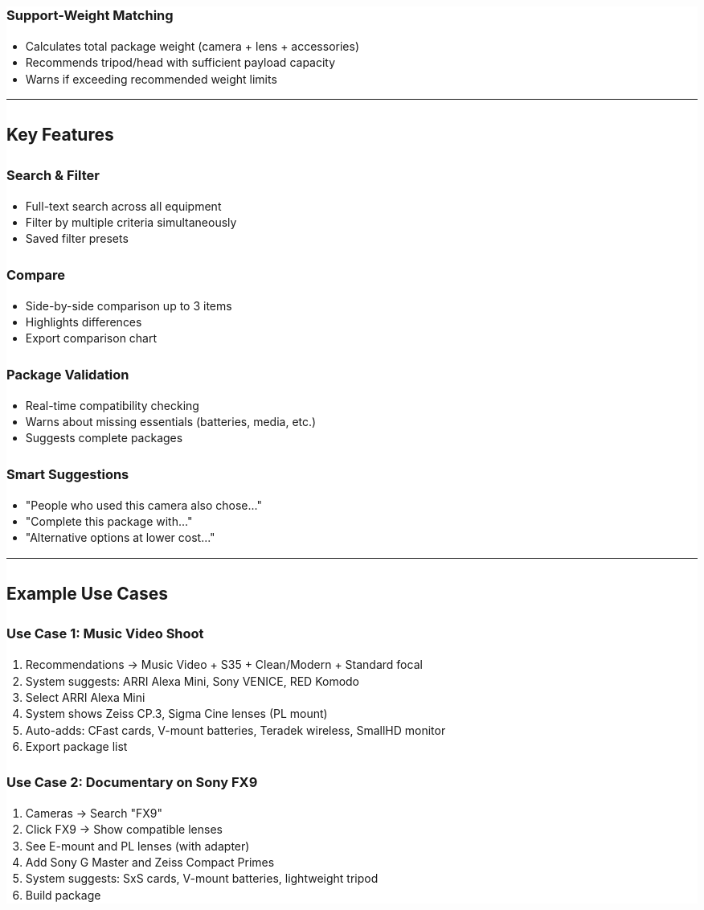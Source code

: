 ### **Support-Weight Matching**
- Calculates total package weight (camera + lens + accessories)
- Recommends tripod/head with sufficient payload capacity
- Warns if exceeding recommended weight limits

---

## Key Features

### **Search & Filter**
- Full-text search across all equipment
- Filter by multiple criteria simultaneously
- Saved filter presets

### **Compare**
- Side-by-side comparison up to 3 items
- Highlights differences
- Export comparison chart

### **Package Validation**
- Real-time compatibility checking
- Warns about missing essentials (batteries, media, etc.)
- Suggests complete packages

### **Smart Suggestions**
- "People who used this camera also chose..."
- "Complete this package with..."
- "Alternative options at lower cost..."

---

## Example Use Cases

### **Use Case 1: Music Video Shoot**
1. Recommendations → Music Video + S35 + Clean/Modern + Standard focal
2. System suggests: ARRI Alexa Mini, Sony VENICE, RED Komodo
3. Select ARRI Alexa Mini
4. System shows Zeiss CP.3, Sigma Cine lenses (PL mount)
5. Auto-adds: CFast cards, V-mount batteries, Teradek wireless, SmallHD monitor
6. Export package list

### **Use Case 2: Documentary on Sony FX9**
1. Cameras → Search "FX9"
2. Click FX9 → Show compatible lenses
3. See E-mount and PL lenses (with adapter)
4. Add Sony G Master and Zeiss Compact Primes
5. System suggests: SxS cards, V-mount batteries, lightweight tripod
6. Build package

